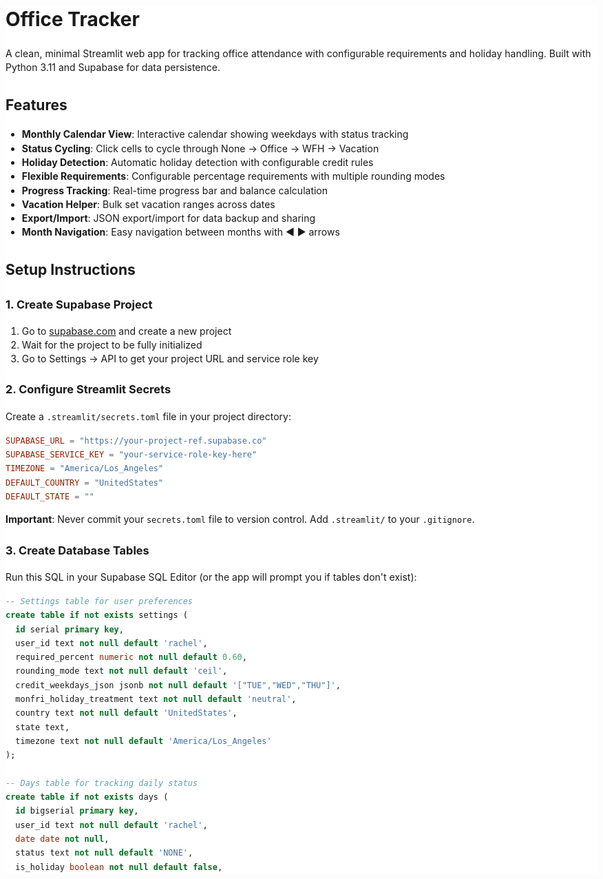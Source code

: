 # Office Tracker

A clean, minimal Streamlit web app for tracking office attendance with configurable requirements and holiday handling. Built with Python 3.11 and Supabase for data persistence.

## Features

- **Monthly Calendar View**: Interactive calendar showing weekdays with status tracking
- **Status Cycling**: Click cells to cycle through None → Office → WFH → Vacation
- **Holiday Detection**: Automatic holiday detection with configurable credit rules
- **Flexible Requirements**: Configurable percentage requirements with multiple rounding modes
- **Progress Tracking**: Real-time progress bar and balance calculation
- **Vacation Helper**: Bulk set vacation ranges across dates
- **Export/Import**: JSON export/import for data backup and sharing
- **Month Navigation**: Easy navigation between months with ◀ ▶ arrows

## Setup Instructions

### 1. Create Supabase Project

1. Go to [supabase.com](https://supabase.com) and create a new project
2. Wait for the project to be fully initialized
3. Go to Settings → API to get your project URL and service role key

### 2. Configure Streamlit Secrets

Create a `.streamlit/secrets.toml` file in your project directory:

```toml
SUPABASE_URL = "https://your-project-ref.supabase.co"
SUPABASE_SERVICE_KEY = "your-service-role-key-here"
TIMEZONE = "America/Los_Angeles"
DEFAULT_COUNTRY = "UnitedStates"
DEFAULT_STATE = ""
```

**Important**: Never commit your `secrets.toml` file to version control. Add `.streamlit/` to your `.gitignore`.

### 3. Create Database Tables

Run this SQL in your Supabase SQL Editor (or the app will prompt you if tables don't exist):

```sql
-- Settings table for user preferences
create table if not exists settings (
  id serial primary key,
  user_id text not null default 'rachel',
  required_percent numeric not null default 0.60,
  rounding_mode text not null default 'ceil',
  credit_weekdays_json jsonb not null default '["TUE","WED","THU"]',
  monfri_holiday_treatment text not null default 'neutral',
  country text not null default 'UnitedStates',
  state text,
  timezone text not null default 'America/Los_Angeles'
);

-- Days table for tracking daily status
create table if not exists days (
  id bigserial primary key,
  user_id text not null default 'rachel',
  date date not null,
  status text not null default 'NONE',
  is_holiday boolean not null default false,
```
